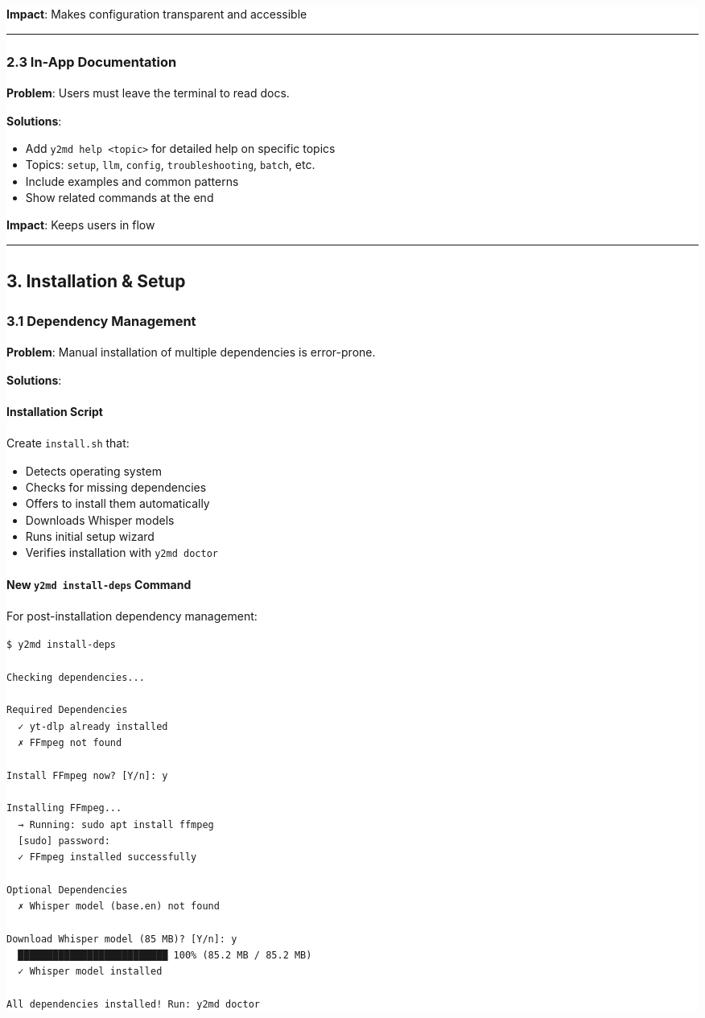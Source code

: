 **Impact**: Makes configuration transparent and accessible

---

### 2.3 In-App Documentation
**Problem**: Users must leave the terminal to read docs.

**Solutions**:
- Add `y2md help <topic>` for detailed help on specific topics
- Topics: `setup`, `llm`, `config`, `troubleshooting`, `batch`, etc.
- Include examples and common patterns
- Show related commands at the end

**Impact**: Keeps users in flow

---

## 3. Installation & Setup

### 3.1 Dependency Management
**Problem**: Manual installation of multiple dependencies is error-prone.

**Solutions**:

#### Installation Script
Create `install.sh` that:
- Detects operating system
- Checks for missing dependencies
- Offers to install them automatically
- Downloads Whisper models
- Runs initial setup wizard
- Verifies installation with `y2md doctor`

#### New `y2md install-deps` Command
For post-installation dependency management:
```
$ y2md install-deps

Checking dependencies...

Required Dependencies
  ✓ yt-dlp already installed
  ✗ FFmpeg not found

Install FFmpeg now? [Y/n]: y

Installing FFmpeg...
  → Running: sudo apt install ffmpeg
  [sudo] password: 
  ✓ FFmpeg installed successfully

Optional Dependencies
  ✗ Whisper model (base.en) not found

Download Whisper model (85 MB)? [Y/n]: y
  ██████████████████████████ 100% (85.2 MB / 85.2 MB)
  ✓ Whisper model installed

All dependencies installed! Run: y2md doctor
```
